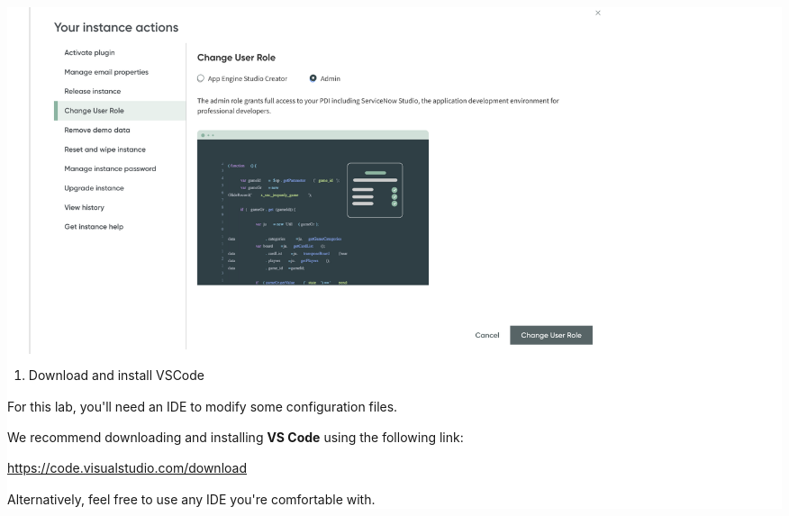 > <img src="./attachments/43eece4b29f2280cafd567da2bcb947b4a6656e5.png"
> style="width:6.5in;height:3.96042in"
> alt="A screenshot of a computer program AI-generated content may be incorrect." />

1.  Download and install VSCode

For this lab, you'll need an IDE to modify some configuration files.

We recommend downloading and installing **VS Code** using the following
link:

<https://code.visualstudio.com/download>

Alternatively, feel free to use any IDE you're comfortable with.
